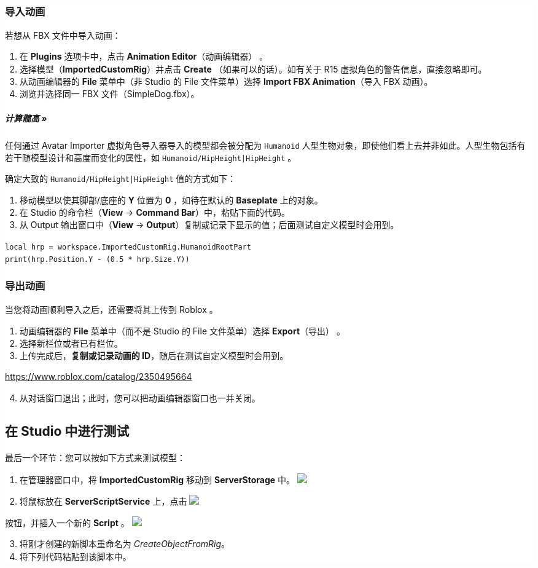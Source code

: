 ### 导入动画

若想从 FBX 文件中导入动画：

  1. 在 **Plugins** 选项卡中，点击 **Animation Editor**（动画编辑器） 。
  2. 选择模型（**ImportedCustomRig**）并点击 **Create** （如果可以的话）。如有关于 R15 虚拟角色的警告信息，直接忽略即可。
  3. 从动画编辑器的 **File** 菜单中（非 Studio 的 File 文件菜单）选择 **Import FBX Animation**（导入 FBX 动画）。
  4. 浏览并选择同一 FBX 文件（SimpleDog.fbx）。

##### 计算髋高 »

任何通过 Avatar Importer 虚拟角色导入器导入的模型都会被分配为 `Humanoid` 人型生物对象，即使他们看上去并非如此。人型生物包括有若干随模型设计和高度而变化的属性，如 `Humanoid/HipHeight|HipHeight` 。

确定大致的 `Humanoid/HipHeight|HipHeight` 值的方式如下：

  1. 移动模型以使其脚部/底座的 **Y** 位置为 **0** ，如待在默认的 **Baseplate** 上的对象。
  2. 在 Studio 的命令栏（**View** → **Command Bar**）中，粘贴下面的代码。
  3. 从 Output 输出窗口中（**View** → **Output**）复制或记录下显示的值；后面测试自定义模型时会用到。
    
    
    local hrp = workspace.ImportedCustomRig.HumanoidRootPart
    print(hrp.Position.Y - (0.5 * hrp.Size.Y))
    

  


### 导出动画

当您将动画顺利导入之后，还需要将其上传到 Roblox 。

  1. 动画编辑器的 **File** 菜单中（而不是 Studio 的 File 文件菜单）选择 **Export**（导出） 。
  2. 选择新栏位或者已有栏位。
  3. 上传完成后，**复制或记录动画的 ID**，随后在测试自定义模型时会用到。

https://www.roblox.com/catalog/2350495664

  4. 从对话窗口退出；此时，您可以把动画编辑器窗口也一并关闭。

## 在 Studio 中进行测试

最后一个环节：您可以按如下方式来测试模型：

  1. 在管理器窗口中，将 **ImportedCustomRig** 移动到 **ServerStorage** 中。
![](https://developer.roblox.com/assets/bltf70acefa9a82c0bc/Avatar-Importer-Custom-Testing-1.png)



  2. 将鼠标放在 **ServerScriptService** 上，点击 ![](https://developer.roblox.com/assets/blt0dd97240c2a0db2a/Explorer-Plus-Icon.png)

 按钮，并插入一个新的 **Script** 。
![](https://developer.roblox.com/assets/blta9c6e12716caec27/Avatar-Importer-Custom-Testing-2.png)



  3. 将刚才创建的新脚本重命名为 _CreateObjectFromRig_。
  4. 将下列代码粘贴到该脚本中。
